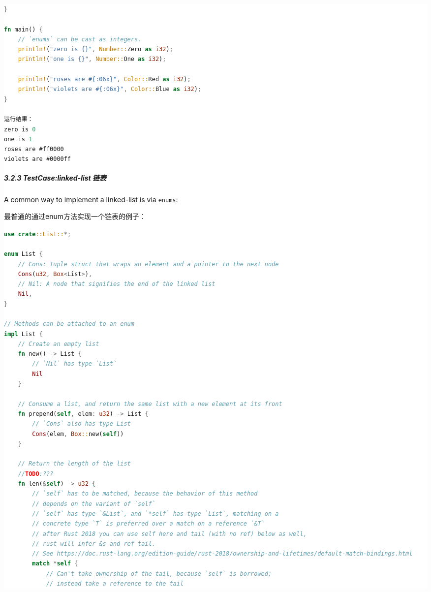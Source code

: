 ```rust
}

fn main() {
    // `enums` can be cast as integers.
    println!("zero is {}", Number::Zero as i32);
    println!("one is {}", Number::One as i32);

    println!("roses are #{:06x}", Color::Red as i32);
    println!("violets are #{:06x}", Color::Blue as i32);
}

运行结果：
zero is 0
one is 1
roses are #ff0000
violets are #0000ff


```



##### 3.2.3 TestCase:linked-list 链表

A common way to implement a linked-list is via `enums`:

 最普通的通过enum方法实现一个链表的例子：

```rust
use crate::List::*;

enum List {
    // Cons: Tuple struct that wraps an element and a pointer to the next node
    Cons(u32, Box<List>),
    // Nil: A node that signifies the end of the linked list
    Nil,
}

// Methods can be attached to an enum
impl List {
    // Create an empty list
    fn new() -> List {
        // `Nil` has type `List`
        Nil
    }

    // Consume a list, and return the same list with a new element at its front
    fn prepend(self, elem: u32) -> List {
        // `Cons` also has type List
        Cons(elem, Box::new(self))
    }

    // Return the length of the list
    //TODO:???
    fn len(&self) -> u32 {
        // `self` has to be matched, because the behavior of this method
        // depends on the variant of `self`
        // `self` has type `&List`, and `*self` has type `List`, matching on a
        // concrete type `T` is preferred over a match on a reference `&T`
        // after Rust 2018 you can use self here and tail (with no ref) below as well,
        // rust will infer &s and ref tail. 
        // See https://doc.rust-lang.org/edition-guide/rust-2018/ownership-and-lifetimes/default-match-bindings.html
        match *self {
            // Can't take ownership of the tail, because `self` is borrowed;
            // instead take a reference to the tail
```